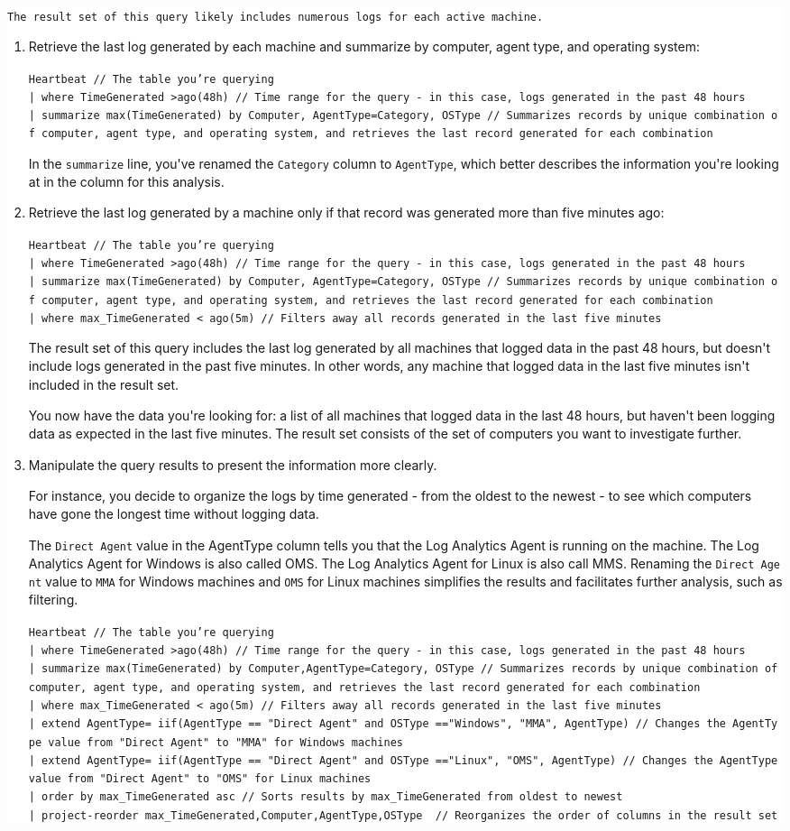     The result set of this query likely includes numerous logs for each active machine.
    
1. Retrieve the last log generated by each machine and summarize by computer, agent type, and operating system:     

    ```kusto
    Heartbeat // The table you’re querying
    | where TimeGenerated >ago(48h) // Time range for the query - in this case, logs generated in the past 48 hours
    | summarize max(TimeGenerated) by Computer, AgentType=Category, OSType // Summarizes records by unique combination of computer, agent type, and operating system, and retrieves the last record generated for each combination
    ```
    
    In the `summarize` line, you've renamed the `Category` column to `AgentType`, which better describes the information you're looking at in the column for this analysis.


1. Retrieve the last log generated by a machine only if that record was generated more than five minutes ago:

    ```kusto
    Heartbeat // The table you’re querying
    | where TimeGenerated >ago(48h) // Time range for the query - in this case, logs generated in the past 48 hours
    | summarize max(TimeGenerated) by Computer, AgentType=Category, OSType // Summarizes records by unique combination of computer, agent type, and operating system, and retrieves the last record generated for each combination
    | where max_TimeGenerated < ago(5m) // Filters away all records generated in the last five minutes
    ```

    The result set of this query includes the last log generated by all machines that logged data in the past 48 hours, but doesn't include logs generated in the past five minutes. In other words, any machine that logged data in the last five minutes isn't included in the result set.

    You now have the data you're looking for: a list of all machines that logged data in the last 48 hours, but haven't been logging data as expected in the last five minutes. The result set consists of the set of computers you want to investigate further.

1. Manipulate the query results to present the information more clearly. 

    For instance, you decide to organize the logs by time generated - from the oldest to the newest - to see which computers have gone the longest time without logging data. 

    The `Direct Agent` value in the AgentType column tells you that the Log Analytics Agent is running on the machine. The Log Analytics Agent for Windows is also called OMS. The Log Analytics Agent for Linux is also call MMS. Renaming the `Direct Agent` value to `MMA` for Windows machines and `OMS` for Linux machines simplifies the results and facilitates further analysis, such as filtering.

    ```kusto
    Heartbeat // The table you’re querying
    | where TimeGenerated >ago(48h) // Time range for the query - in this case, logs generated in the past 48 hours 
    | summarize max(TimeGenerated) by Computer,AgentType=Category, OSType // Summarizes records by unique combination of computer, agent type, and operating system, and retrieves the last record generated for each combination
    | where max_TimeGenerated < ago(5m) // Filters away all records generated in the last five minutes
    | extend AgentType= iif(AgentType == "Direct Agent" and OSType =="Windows", "MMA", AgentType) // Changes the AgentType value from "Direct Agent" to "MMA" for Windows machines
    | extend AgentType= iif(AgentType == "Direct Agent" and OSType =="Linux", "OMS", AgentType) // Changes the AgentType value from "Direct Agent" to "OMS" for Linux machines
    | order by max_TimeGenerated asc // Sorts results by max_TimeGenerated from oldest to newest
    | project-reorder max_TimeGenerated,Computer,AgentType,OSType  // Reorganizes the order of columns in the result set
    ```
